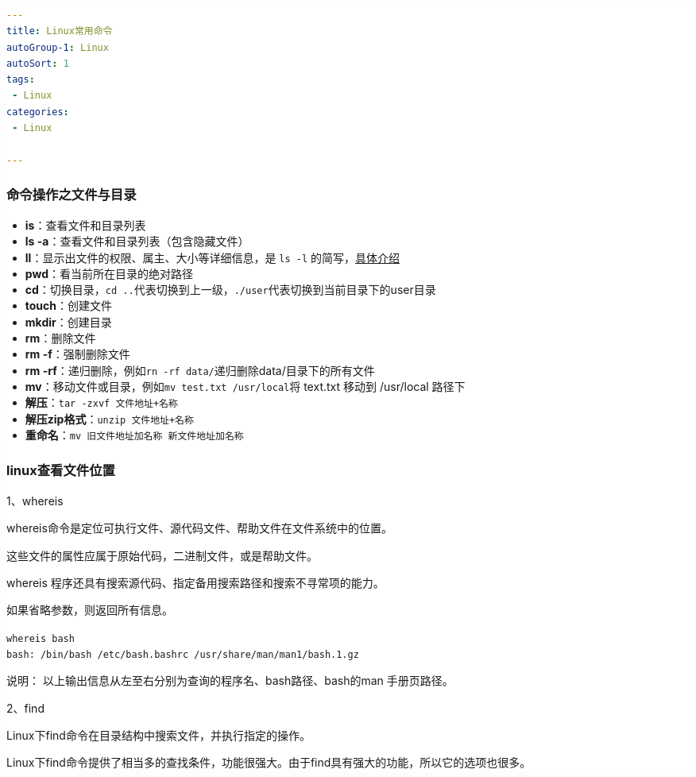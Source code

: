 ```yaml
---
title: Linux常用命令
autoGroup-1: Linux
autoSort: 1
tags:
 - Linux
categories: 
 - Linux

---
```



### 命令操作之文件与目录

- **is**：查看文件和目录列表
- **ls -a**：查看文件和目录列表（包含隐藏文件）
- **ll**：显示出文件的权限、属主、大小等详细信息，是 `ls -l` 的简写，[具体介绍](https://www.xk857.com/linux/centos/文件列表的详细信息)
- **pwd**：看当前所在目录的绝对路径
- **cd**：切换目录，`cd ..`代表切换到上一级，`./user`代表切换到当前目录下的user目录
- **touch**：创建文件
- **mkdir**：创建目录
- **rm**：删除文件
- **rm -f**：强制删除文件
- **rm -rf**：递归删除，例如`rn -rf data/`递归删除data/目录下的所有文件
- **mv**：移动文件或目录，例如`mv test.txt /usr/local`将 text.txt 移动到 /usr/local 路径下
- **解压**：`tar -zxvf 文件地址+名称`
- **解压zip格式**：`unzip 文件地址+名称`
- **重命名**：`mv 旧文件地址加名称 新文件地址加名称`


### **linux查看文件位置**

1、whereis

whereis命令是定位可执行文件、源代码文件、帮助文件在文件系统中的位置。

这些文件的属性应属于原始代码，二进制文件，或是帮助文件。

whereis 程序还具有搜索源代码、指定备用搜索路径和搜索不寻常项的能力。

如果省略参数，则返回所有信息。

```
whereis bash
bash: /bin/bash /etc/bash.bashrc /usr/share/man/man1/bash.1.gz
```

说明： 以上输出信息从左至右分别为查询的程序名、bash路径、bash的man 手册页路径。

2、find

Linux下find命令在目录结构中搜索文件，并执行指定的操作。

Linux下find命令提供了相当多的查找条件，功能很强大。由于find具有强大的功能，所以它的选项也很多。
